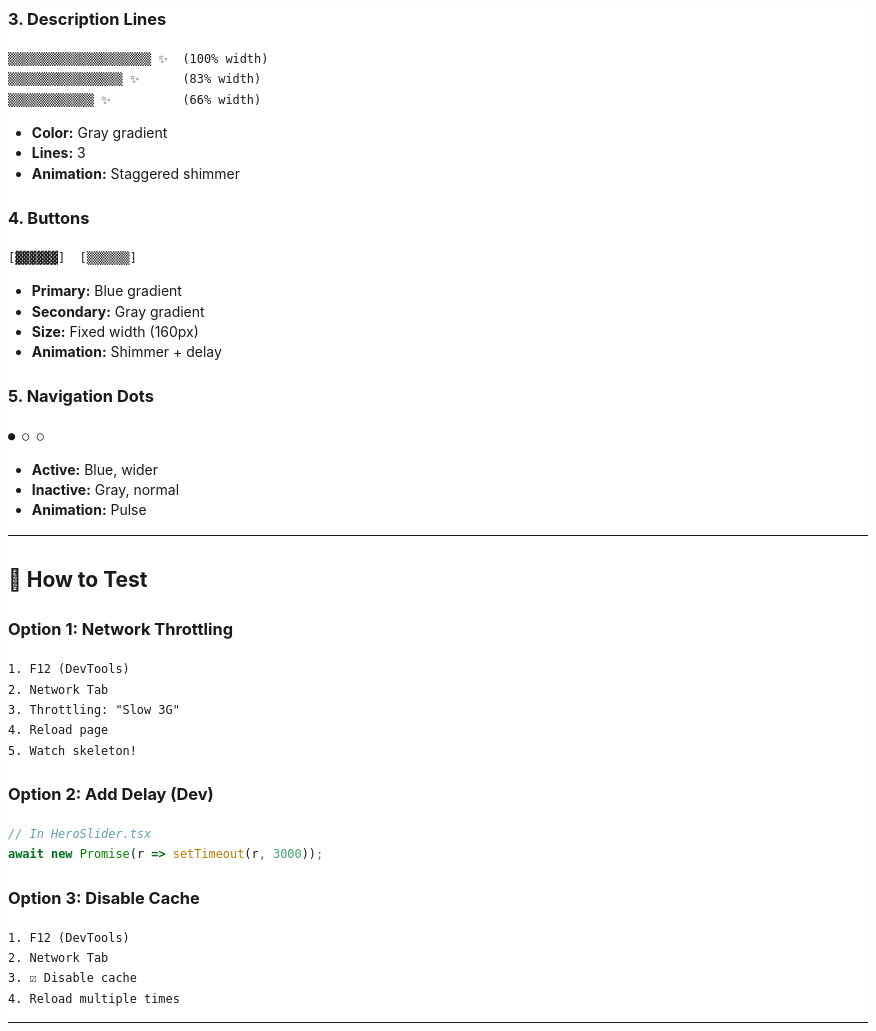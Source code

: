 ### 3. Description Lines
```
▒▒▒▒▒▒▒▒▒▒▒▒▒▒▒▒▒▒▒▒ ✨  (100% width)
▒▒▒▒▒▒▒▒▒▒▒▒▒▒▒▒ ✨      (83% width)
▒▒▒▒▒▒▒▒▒▒▒▒ ✨          (66% width)
```
- **Color:** Gray gradient
- **Lines:** 3
- **Animation:** Staggered shimmer

### 4. Buttons
```
[▓▓▓▓▓▓]  [▒▒▒▒▒▒]
```
- **Primary:** Blue gradient
- **Secondary:** Gray gradient
- **Size:** Fixed width (160px)
- **Animation:** Shimmer + delay

### 5. Navigation Dots
```
● ○ ○
```
- **Active:** Blue, wider
- **Inactive:** Gray, normal
- **Animation:** Pulse

---

## 🚀 How to Test

### Option 1: Network Throttling
```
1. F12 (DevTools)
2. Network Tab
3. Throttling: "Slow 3G"
4. Reload page
5. Watch skeleton!
```

### Option 2: Add Delay (Dev)
```typescript
// In HeroSlider.tsx
await new Promise(r => setTimeout(r, 3000));
```

### Option 3: Disable Cache
```
1. F12 (DevTools)
2. Network Tab
3. ☑ Disable cache
4. Reload multiple times
```

---